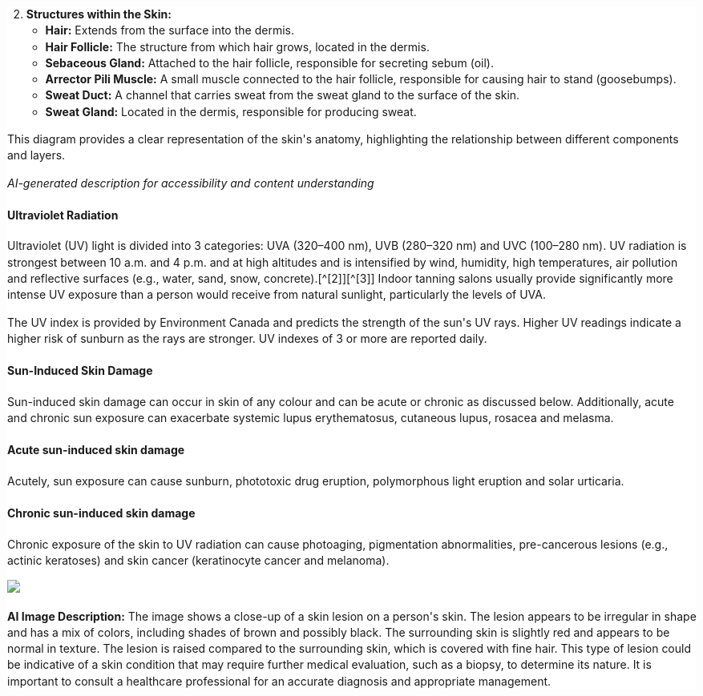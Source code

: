 2. **Structures within the Skin:**
   - **Hair:** Extends from the surface into the dermis.
   - **Hair Follicle:** The structure from which hair grows, located in the dermis.
   - **Sebaceous Gland:** Attached to the hair follicle, responsible for secreting sebum (oil).
   - **Arrector Pili Muscle:** A small muscle connected to the hair follicle, responsible for causing hair to stand (goosebumps).
   - **Sweat Duct:** A channel that carries sweat from the sweat gland to the surface of the skin.
   - **Sweat Gland:** Located in the dermis, responsible for producing sweat.

This diagram provides a clear representation of the skin's anatomy, highlighting the relationship between different components and layers.

*AI-generated description for accessibility and content understanding*


#### Ultraviolet Radiation

Ultraviolet (UV) light is divided into 3 categories: UVA (320–400 nm), UVB (280–320 nm) and UVC (100–280 nm). UV radiation is strongest between 10 a.m. and 4 p.m. and at high altitudes and is intensified by wind, humidity, high temperatures, air pollution and reflective surfaces (e.g., water, sand, snow, concrete).​[^[2]]​[^[3]] Indoor tanning salons usually provide significantly more intense UV exposure than a person would receive from natural sunlight, particularly the levels of UVA.



The UV index is provided by Environment Canada and predicts the strength of the sun's UV rays. Higher UV readings indicate a higher risk of sunburn as the rays are stronger. UV indexes of 3 or more are reported daily.

#### Sun-Induced Skin Damage

Sun-induced skin damage can occur in skin of any colour and can be acute or chronic as discussed below. Additionally, acute and chronic sun exposure can exacerbate systemic lupus erythematosus, cutaneous lupus, rosacea and melasma.

#### Acute sun-induced skin damage

Acutely, sun exposure can cause sunburn, phototoxic drug eruption, polymorphous light eruption and solar urticaria.



#### Chronic sun-induced skin damage

Chronic exposure of the skin to UV radiation can cause photoaging, pigmentation abnormalities, pre-cancerous lesions (e.g., actinic keratoses) and skin cancer (keratinocyte cancer and melanoma).



![](images/preventiontreatementsuninducedskindamage_actker_ma.jpg)


**AI Image Description:**
The image shows a close-up of a skin lesion on a person's skin. The lesion appears to be irregular in shape and has a mix of colors, including shades of brown and possibly black. The surrounding skin is slightly red and appears to be normal in texture. The lesion is raised compared to the surrounding skin, which is covered with fine hair. This type of lesion could be indicative of a skin condition that may require further medical evaluation, such as a biopsy, to determine its nature. It is important to consult a healthcare professional for an accurate diagnosis and appropriate management.
